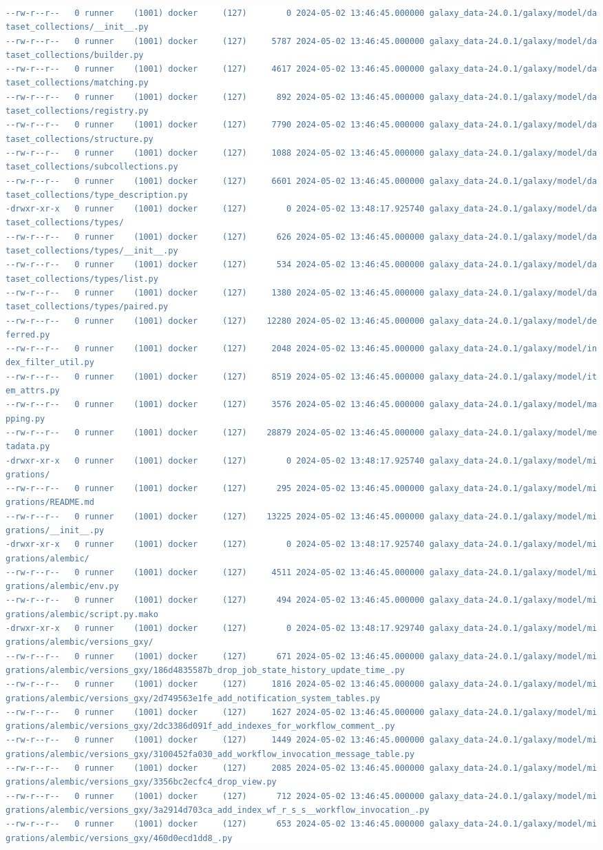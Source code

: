 ```diff
--rw-r--r--   0 runner    (1001) docker     (127)        0 2024-05-02 13:46:45.000000 galaxy_data-24.0.1/galaxy/model/dataset_collections/__init__.py
--rw-r--r--   0 runner    (1001) docker     (127)     5787 2024-05-02 13:46:45.000000 galaxy_data-24.0.1/galaxy/model/dataset_collections/builder.py
--rw-r--r--   0 runner    (1001) docker     (127)     4617 2024-05-02 13:46:45.000000 galaxy_data-24.0.1/galaxy/model/dataset_collections/matching.py
--rw-r--r--   0 runner    (1001) docker     (127)      892 2024-05-02 13:46:45.000000 galaxy_data-24.0.1/galaxy/model/dataset_collections/registry.py
--rw-r--r--   0 runner    (1001) docker     (127)     7790 2024-05-02 13:46:45.000000 galaxy_data-24.0.1/galaxy/model/dataset_collections/structure.py
--rw-r--r--   0 runner    (1001) docker     (127)     1088 2024-05-02 13:46:45.000000 galaxy_data-24.0.1/galaxy/model/dataset_collections/subcollections.py
--rw-r--r--   0 runner    (1001) docker     (127)     6601 2024-05-02 13:46:45.000000 galaxy_data-24.0.1/galaxy/model/dataset_collections/type_description.py
-drwxr-xr-x   0 runner    (1001) docker     (127)        0 2024-05-02 13:48:17.925740 galaxy_data-24.0.1/galaxy/model/dataset_collections/types/
--rw-r--r--   0 runner    (1001) docker     (127)      626 2024-05-02 13:46:45.000000 galaxy_data-24.0.1/galaxy/model/dataset_collections/types/__init__.py
--rw-r--r--   0 runner    (1001) docker     (127)      534 2024-05-02 13:46:45.000000 galaxy_data-24.0.1/galaxy/model/dataset_collections/types/list.py
--rw-r--r--   0 runner    (1001) docker     (127)     1380 2024-05-02 13:46:45.000000 galaxy_data-24.0.1/galaxy/model/dataset_collections/types/paired.py
--rw-r--r--   0 runner    (1001) docker     (127)    12280 2024-05-02 13:46:45.000000 galaxy_data-24.0.1/galaxy/model/deferred.py
--rw-r--r--   0 runner    (1001) docker     (127)     2048 2024-05-02 13:46:45.000000 galaxy_data-24.0.1/galaxy/model/index_filter_util.py
--rw-r--r--   0 runner    (1001) docker     (127)     8519 2024-05-02 13:46:45.000000 galaxy_data-24.0.1/galaxy/model/item_attrs.py
--rw-r--r--   0 runner    (1001) docker     (127)     3576 2024-05-02 13:46:45.000000 galaxy_data-24.0.1/galaxy/model/mapping.py
--rw-r--r--   0 runner    (1001) docker     (127)    28879 2024-05-02 13:46:45.000000 galaxy_data-24.0.1/galaxy/model/metadata.py
-drwxr-xr-x   0 runner    (1001) docker     (127)        0 2024-05-02 13:48:17.925740 galaxy_data-24.0.1/galaxy/model/migrations/
--rw-r--r--   0 runner    (1001) docker     (127)      295 2024-05-02 13:46:45.000000 galaxy_data-24.0.1/galaxy/model/migrations/README.md
--rw-r--r--   0 runner    (1001) docker     (127)    13225 2024-05-02 13:46:45.000000 galaxy_data-24.0.1/galaxy/model/migrations/__init__.py
-drwxr-xr-x   0 runner    (1001) docker     (127)        0 2024-05-02 13:48:17.925740 galaxy_data-24.0.1/galaxy/model/migrations/alembic/
--rw-r--r--   0 runner    (1001) docker     (127)     4511 2024-05-02 13:46:45.000000 galaxy_data-24.0.1/galaxy/model/migrations/alembic/env.py
--rw-r--r--   0 runner    (1001) docker     (127)      494 2024-05-02 13:46:45.000000 galaxy_data-24.0.1/galaxy/model/migrations/alembic/script.py.mako
-drwxr-xr-x   0 runner    (1001) docker     (127)        0 2024-05-02 13:48:17.929740 galaxy_data-24.0.1/galaxy/model/migrations/alembic/versions_gxy/
--rw-r--r--   0 runner    (1001) docker     (127)      671 2024-05-02 13:46:45.000000 galaxy_data-24.0.1/galaxy/model/migrations/alembic/versions_gxy/186d4835587b_drop_job_state_history_update_time_.py
--rw-r--r--   0 runner    (1001) docker     (127)     1816 2024-05-02 13:46:45.000000 galaxy_data-24.0.1/galaxy/model/migrations/alembic/versions_gxy/2d749563e1fe_add_notification_system_tables.py
--rw-r--r--   0 runner    (1001) docker     (127)     1627 2024-05-02 13:46:45.000000 galaxy_data-24.0.1/galaxy/model/migrations/alembic/versions_gxy/2dc3386d091f_add_indexes_for_workflow_comment_.py
--rw-r--r--   0 runner    (1001) docker     (127)     1449 2024-05-02 13:46:45.000000 galaxy_data-24.0.1/galaxy/model/migrations/alembic/versions_gxy/3100452fa030_add_workflow_invocation_message_table.py
--rw-r--r--   0 runner    (1001) docker     (127)     2085 2024-05-02 13:46:45.000000 galaxy_data-24.0.1/galaxy/model/migrations/alembic/versions_gxy/3356bc2ecfc4_drop_view.py
--rw-r--r--   0 runner    (1001) docker     (127)      712 2024-05-02 13:46:45.000000 galaxy_data-24.0.1/galaxy/model/migrations/alembic/versions_gxy/3a2914d703ca_add_index_wf_r_s_s__workflow_invocation_.py
--rw-r--r--   0 runner    (1001) docker     (127)      653 2024-05-02 13:46:45.000000 galaxy_data-24.0.1/galaxy/model/migrations/alembic/versions_gxy/460d0ecd1dd8_.py
```